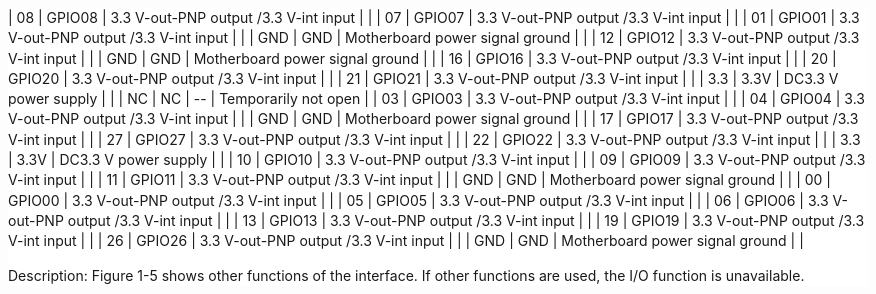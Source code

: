 | 08       | GPIO08      | 3.3 V-out-PNP output /3.3 V-int input |                      |
| 07       | GPIO07      | 3.3 V-out-PNP output /3.3 V-int input |                      |
| 01       | GPIO01      | 3.3 V-out-PNP output /3.3 V-int input |                      |
| GND      | GND         | Motherboard power signal ground       |                      |
| 12       | GPIO12      | 3.3 V-out-PNP output /3.3 V-int input |                      |
| GND      | GND         | Motherboard power signal ground       |                      |
| 16       | GPIO16      | 3.3 V-out-PNP output /3.3 V-int input |                      |
| 20       | GPIO20      | 3.3 V-out-PNP output /3.3 V-int input |                      |
| 21       | GPIO21      | 3.3 V-out-PNP output /3.3 V-int input |                      |
| 3.3      | 3.3V        | DC3.3 V power supply                  |                      |
| NC       | NC          | --                                    | Temporarily not open |
| 03       | GPIO03      | 3.3 V-out-PNP output /3.3 V-int input |                      |
| 04       | GPIO04      | 3.3 V-out-PNP output /3.3 V-int input |                      |
| GND      | GND         | Motherboard power signal ground       |                      |
| 17       | GPIO17      | 3.3 V-out-PNP output /3.3 V-int input |                      |
| 27       | GPIO27      | 3.3 V-out-PNP output /3.3 V-int input |                      |
| 22       | GPIO22      | 3.3 V-out-PNP output /3.3 V-int input |                      |
| 3.3      | 3.3V        | DC3.3 V power supply                  |                      |
| 10       | GPIO10      | 3.3 V-out-PNP output /3.3 V-int input |                      |
| 09       | GPIO09      | 3.3 V-out-PNP output /3.3 V-int input |                      |
| 11       | GPIO11      | 3.3 V-out-PNP output /3.3 V-int input |                      |
| GND      | GND         | Motherboard power signal ground       |                      |
| 00       | GPIO00      | 3.3 V-out-PNP output /3.3 V-int input |                      |
| 05       | GPIO05      | 3.3 V-out-PNP output /3.3 V-int input |                      |
| 06       | GPIO06      | 3.3 V-out-PNP output /3.3 V-int input |                      |
| 13       | GPIO13      | 3.3 V-out-PNP output /3.3 V-int input |                      |
| 19       | GPIO19      | 3.3 V-out-PNP output /3.3 V-int input |                      |
| 26       | GPIO26      | 3.3 V-out-PNP output /3.3 V-int input |                      |
| GND      | GND         | Motherboard power signal ground       |                      |

Description: Figure 1-5 shows other functions of the interface. If other functions are used, the I/O function is unavailable.
